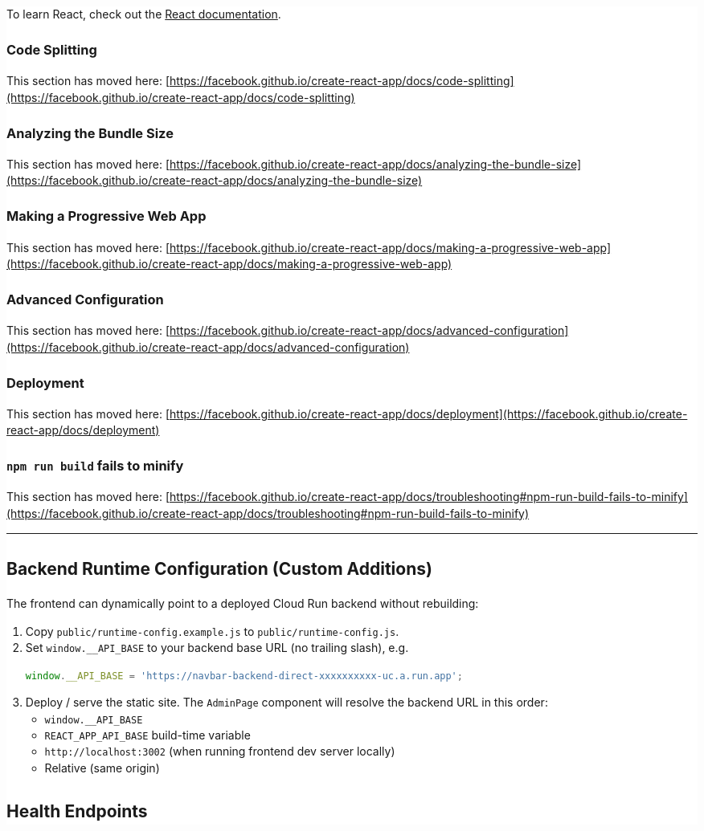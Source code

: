 To learn React, check out the [React documentation](https://reactjs.org/).

### Code Splitting

This section has moved here: [https://facebook.github.io/create-react-app/docs/code-splitting](https://facebook.github.io/create-react-app/docs/code-splitting)

### Analyzing the Bundle Size

This section has moved here: [https://facebook.github.io/create-react-app/docs/analyzing-the-bundle-size](https://facebook.github.io/create-react-app/docs/analyzing-the-bundle-size)

### Making a Progressive Web App

This section has moved here: [https://facebook.github.io/create-react-app/docs/making-a-progressive-web-app](https://facebook.github.io/create-react-app/docs/making-a-progressive-web-app)

### Advanced Configuration

This section has moved here: [https://facebook.github.io/create-react-app/docs/advanced-configuration](https://facebook.github.io/create-react-app/docs/advanced-configuration)

### Deployment

This section has moved here: [https://facebook.github.io/create-react-app/docs/deployment](https://facebook.github.io/create-react-app/docs/deployment)

### `npm run build` fails to minify

This section has moved here: [https://facebook.github.io/create-react-app/docs/troubleshooting#npm-run-build-fails-to-minify](https://facebook.github.io/create-react-app/docs/troubleshooting#npm-run-build-fails-to-minify)

---

## Backend Runtime Configuration (Custom Additions)

The frontend can dynamically point to a deployed Cloud Run backend without rebuilding:

1. Copy `public/runtime-config.example.js` to `public/runtime-config.js`.
2. Set `window.__API_BASE` to your backend base URL (no trailing slash), e.g.
	```js
	window.__API_BASE = 'https://navbar-backend-direct-xxxxxxxxxx-uc.a.run.app';
	```
3. Deploy / serve the static site. The `AdminPage` component will resolve the backend URL in this order:
	- `window.__API_BASE`
	- `REACT_APP_API_BASE` build-time variable
	- `http://localhost:3002` (when running frontend dev server locally)
	- Relative (same origin)

## Health Endpoints
